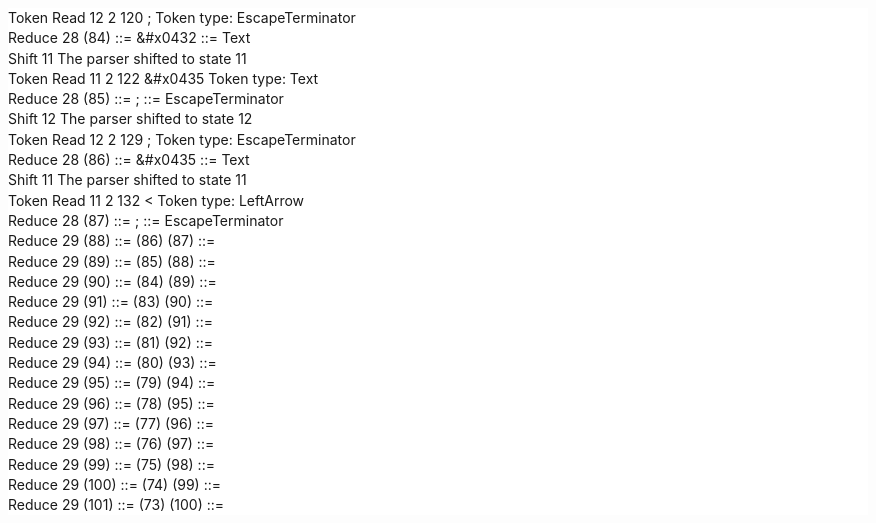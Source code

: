 Token Read           12       2     120   \;                                                                                                                    Token type: EscapeTerminator                                            
Reduce               28                   (84) ::= &#x0432                                                                                                      <text-chunk> ::= Text                                                   
Shift                11                                                                                                                                         The parser shifted to state 11                                          
Token Read           11       2     122   &#x0435                                                                                                               Token type: Text                                                        
Reduce               28                   (85) ::= \;                                                                                                           <text-chunk> ::= EscapeTerminator                                       
Shift                12                                                                                                                                         The parser shifted to state 12                                          
Token Read           12       2     129   \;                                                                                                                    Token type: EscapeTerminator                                            
Reduce               28                   (86) ::= &#x0435                                                                                                      <text-chunk> ::= Text                                                   
Shift                11                                                                                                                                         The parser shifted to state 11                                          
Token Read           11       2     132   <                                                                                                                     Token type: LeftArrow                                                   
Reduce               28                   (87) ::= \;                                                                                                           <text-chunk> ::= EscapeTerminator                                       
Reduce               29                   (88) ::= (86) (87)                                                                                                    <text-chunk-list> ::= <text-chunk> <text-chunk>                         
Reduce               29                   (89) ::= (85) (88)                                                                                                    <text-chunk-list> ::= <text-chunk> <text-chunk-list>                    
Reduce               29                   (90) ::= (84) (89)                                                                                                    <text-chunk-list> ::= <text-chunk> <text-chunk-list>                    
Reduce               29                   (91) ::= (83) (90)                                                                                                    <text-chunk-list> ::= <text-chunk> <text-chunk-list>                    
Reduce               29                   (92) ::= (82) (91)                                                                                                    <text-chunk-list> ::= <text-chunk> <text-chunk-list>                    
Reduce               29                   (93) ::= (81) (92)                                                                                                    <text-chunk-list> ::= <text-chunk> <text-chunk-list>                    
Reduce               29                   (94) ::= (80) (93)                                                                                                    <text-chunk-list> ::= <text-chunk> <text-chunk-list>                    
Reduce               29                   (95) ::= (79) (94)                                                                                                    <text-chunk-list> ::= <text-chunk> <text-chunk-list>                    
Reduce               29                   (96) ::= (78) (95)                                                                                                    <text-chunk-list> ::= <text-chunk> <text-chunk-list>                    
Reduce               29                   (97) ::= (77) (96)                                                                                                    <text-chunk-list> ::= <text-chunk> <text-chunk-list>                    
Reduce               29                   (98) ::= (76) (97)                                                                                                    <text-chunk-list> ::= <text-chunk> <text-chunk-list>                    
Reduce               29                   (99) ::= (75) (98)                                                                                                    <text-chunk-list> ::= <text-chunk> <text-chunk-list>                    
Reduce               29                   (100) ::= (74) (99)                                                                                                   <text-chunk-list> ::= <text-chunk> <text-chunk-list>                    
Reduce               29                   (101) ::= (73) (100)                                                                                                  <text-chunk-list> ::= <text-chunk> <text-chunk-list>                    